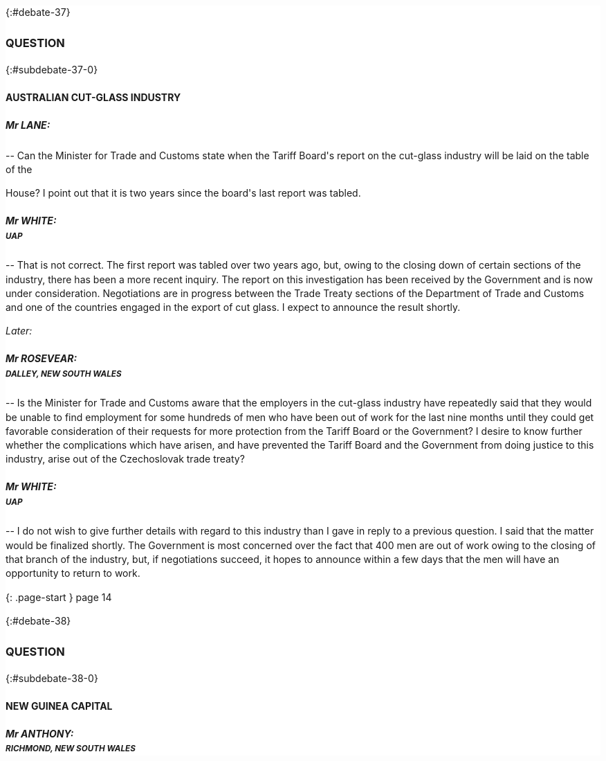 {:#debate-37}
### QUESTION

{:#subdebate-37-0}
#### AUSTRALIAN CUT-GLASS INDUSTRY

##### Mr LANE:

-- Can the Minister for Trade and Customs state when the Tariff Board's report on the cut-glass industry will be laid on the table of the 

House? I point out that it is two years since the board's last report was tabled. 

##### Mr WHITE:<br><small class="text-muted">UAP</small>

-- That is not correct. The first report was tabled over two years ago, but, owing to the closing down of certain sections of the industry, there has been a more recent inquiry. The report on this investigation has been received by the Government and is now under consideration. Negotiations are in progress between the Trade Treaty sections of the Department of Trade and Customs and one of the countries engaged in the export of cut glass. I expect to announce the result shortly. 


 *Later:* 


##### Mr ROSEVEAR:<br><small class="text-muted">DALLEY, NEW SOUTH WALES</small>

-- Is the Minister for Trade and Customs aware that the employers in the cut-glass industry have repeatedly said that they would be unable to find employment for some hundreds of men who have been out of work for the last nine months until they could get favorable consideration of their requests for more protection from the Tariff Board or the Government? I desire to know further whether the complications which have arisen, and have prevented the Tariff Board and the Government from doing justice to this industry, arise out of the Czechoslovak trade treaty? 

##### Mr WHITE:<br><small class="text-muted">UAP</small>

-- I do not wish to give further details with regard to this industry than I gave in reply to a previous question. I said that the matter would be finalized shortly. The Government is most concerned over the fact that 400 men are out of work owing to the closing of that branch of the industry, but, if negotiations succeed, it hopes to announce within a few days that the men will have an opportunity to return to work. 

{: .page-start }
page 14

{:#debate-38}
### QUESTION

{:#subdebate-38-0}
#### NEW GUINEA CAPITAL

##### Mr ANTHONY:<br><small class="text-muted">RICHMOND, NEW SOUTH WALES</small>

